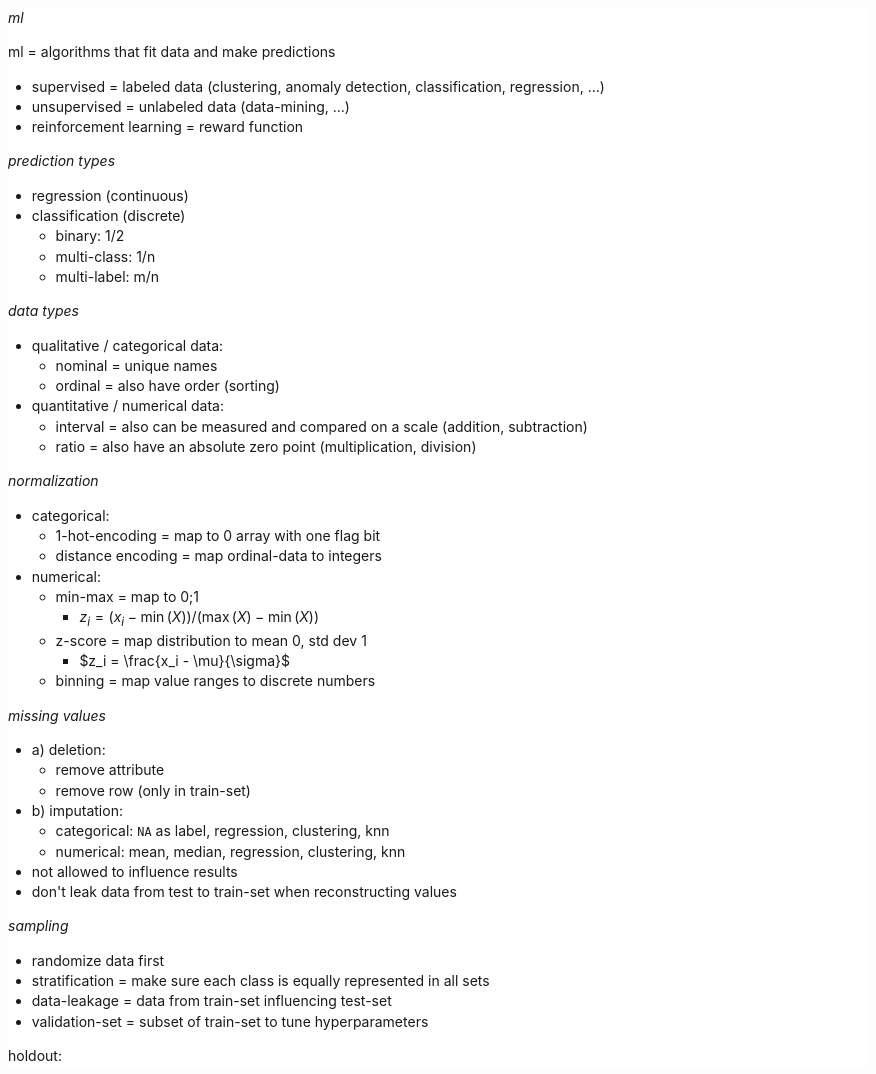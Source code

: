 *ml*

ml = algorithms that fit data and make predictions

- supervised = labeled data (clustering, anomaly detection, classification, regression, …)
- unsupervised = unlabeled data (data-mining, …)
- reinforcement learning = reward function

*prediction types*

- regression (continuous)
- classification (discrete)
	- binary: 1/2
	- multi-class: 1/n
	- multi-label: m/n

*data types*

- qualitative / categorical data:
	- nominal = unique names
	- ordinal = also have order (sorting)
- quantitative / numerical data:
	- interval = also can be measured and compared on a scale (addition, subtraction)
	- ratio = also have an absolute zero point (multiplication, division)

*normalization*

- categorical:
	- 1-hot-encoding = map to 0 array with one flag bit
	- distance encoding = map ordinal-data to integers
- numerical:
	- min-max = map to 0;1
		- $z_i = (x_i - \min(X)) / (\max(X) - \min(X))$
	- z-score = map distribution to mean 0, std dev 1
		- $z_i = \frac{x_i - \mu}{\sigma}$
	- binning = map value ranges to discrete numbers

*missing values*

- a) deletion:
	- remove attribute
	- remove row (only in train-set)
- b) imputation:
	- categorical: `NA` as label, regression, clustering, knn
	- numerical: mean, median, regression, clustering, knn
- not allowed to influence results
- don't leak data from test to train-set when reconstructing values

*sampling*

- randomize data first
- stratification = make sure each class is equally represented in all sets
- data-leakage = data from train-set influencing test-set
- validation-set = subset of train-set to tune hyperparameters

holdout:
